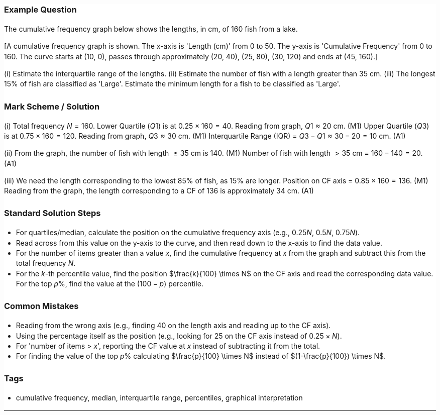 ### Example Question
The cumulative frequency graph below shows the lengths, in cm, of 160 fish from a lake.

[A cumulative frequency graph is shown. The x-axis is 'Length (cm)' from 0 to 50. The y-axis is 'Cumulative Frequency' from 0 to 160. The curve starts at (10, 0), passes through approximately (20, 40), (25, 80), (30, 120) and ends at (45, 160).]

(i) Estimate the interquartile range of the lengths.
(ii) Estimate the number of fish with a length greater than 35 cm.
(iii) The longest 15% of fish are classified as 'Large'. Estimate the minimum length for a fish to be classified as 'Large'.

### Mark Scheme / Solution
(i)
Total frequency $N = 160$.
Lower Quartile ($Q1$) is at $0.25 \times 160 = 40$. Reading from graph, $Q1 \approx 20$ cm. (M1)
Upper Quartile ($Q3$) is at $0.75 \times 160 = 120$. Reading from graph, $Q3 \approx 30$ cm. (M1)
Interquartile Range ($\text{IQR}$) = $Q3 - Q1 \approx 30 - 20 = 10$ cm. (A1)

(ii)
From the graph, the number of fish with length $\le 35$ cm is 140. (M1)
Number of fish with length $> 35$ cm = $160 - 140 = 20$. (A1)

(iii)
We need the length corresponding to the lowest 85% of fish, as 15% are longer.
Position on CF axis = $0.85 \times 160 = 136$. (M1)
Reading from the graph, the length corresponding to a CF of 136 is approximately 34 cm. (A1)

### Standard Solution Steps
- For quartiles/median, calculate the position on the cumulative frequency axis (e.g., $0.25N$, $0.5N$, $0.75N$).
- Read across from this value on the y-axis to the curve, and then read down to the x-axis to find the data value.
- For the number of items greater than a value $x$, find the cumulative frequency at $x$ from the graph and subtract this from the total frequency $N$.
- For the $k$-th percentile value, find the position $\frac{k}{100} \times N$ on the CF axis and read the corresponding data value. For the top $p$%, find the value at the $(100-p)$ percentile.

### Common Mistakes
- Reading from the wrong axis (e.g., finding 40 on the length axis and reading up to the CF axis).
- Using the percentage itself as the position (e.g., looking for 25 on the CF axis instead of $0.25 \times N$).
- For 'number of items > $x$', reporting the CF value at $x$ instead of subtracting it from the total.
- For finding the value of the top $p$% calculating $\frac{p}{100} \times N$ instead of $(1-\frac{p}{100}) \times N$.

### Tags
- cumulative frequency, median, interquartile range, percentiles, graphical interpretation

---
